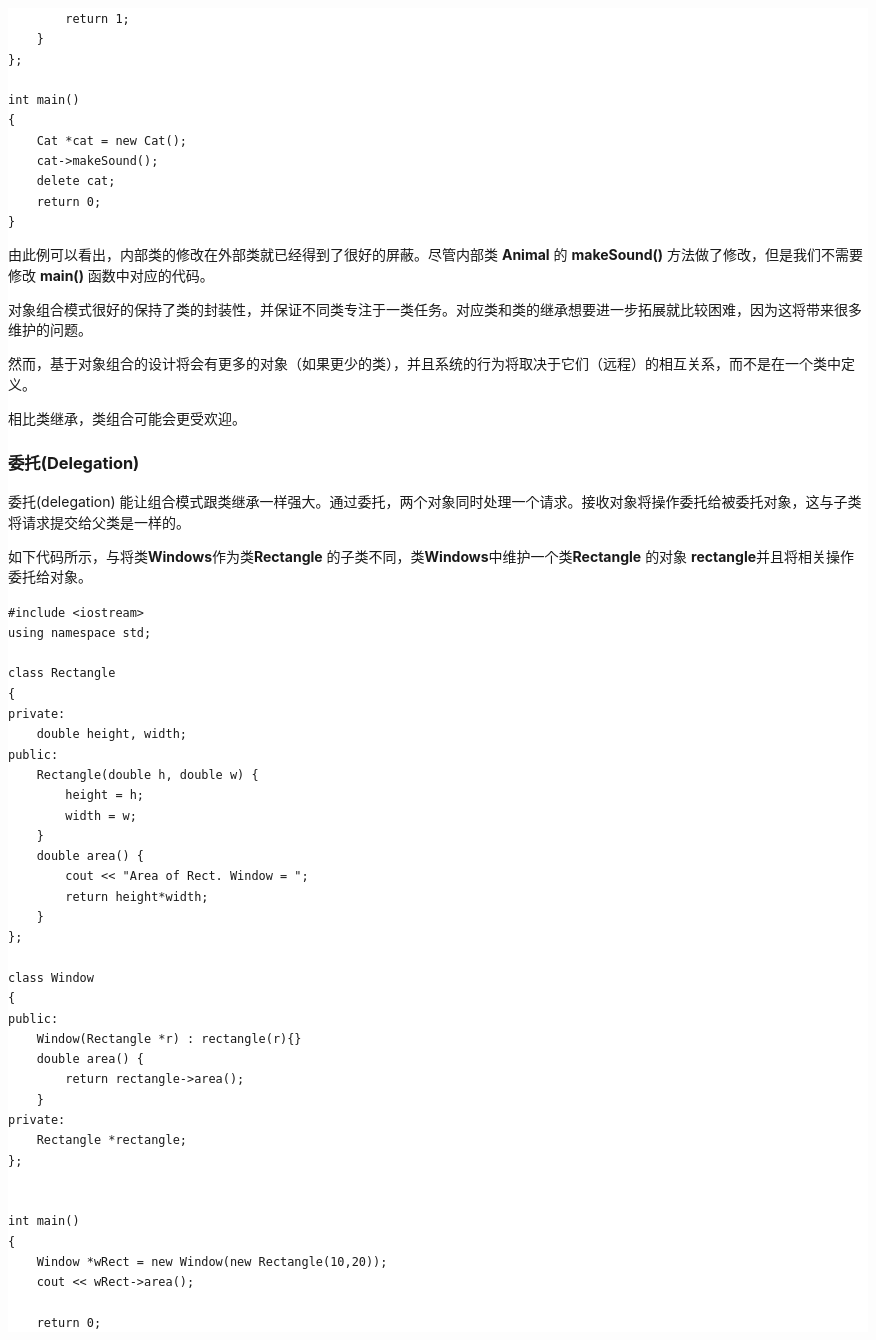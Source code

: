 ```
		return 1;
	}
};

int main() 
{
	Cat *cat = new Cat();
	cat->makeSound();
	delete cat;
	return 0;
}
``` 

由此例可以看出，内部类的修改在外部类就已经得到了很好的屏蔽。尽管内部类 **Animal** 的 **makeSound()** 方法做了修改，但是我们不需要修改 **main()** 函数中对应的代码。

对象组合模式很好的保持了类的封装性，并保证不同类专注于一类任务。对应类和类的继承想要进一步拓展就比较困难，因为这将带来很多维护的问题。

然而，基于对象组合的设计将会有更多的对象（如果更少的类），并且系统的行为将取决于它们（远程）的相互关系，而不是在一个类中定义。

相比类继承，类组合可能会更受欢迎。

### 委托(Delegation)

委托(delegation) 能让组合模式跟类继承一样强大。通过委托，两个对象同时处理一个请求。接收对象将操作委托给被委托对象，这与子类将请求提交给父类是一样的。

如下代码所示，与将类**Windows**作为类**Rectangle** 的子类不同，类**Windows**中维护一个类**Rectangle** 的对象 **rectangle**并且将相关操作委托给对象。

```
#include <iostream>
using namespace std; 

class Rectangle
{
private:
	double height, width;
public:
	Rectangle(double h, double w) {
		height = h;
		width = w;
	}
	double area() {
		cout << "Area of Rect. Window = ";
		return height*width;
	}
};

class Window 
{
public: 
	Window(Rectangle *r) : rectangle(r){}
	double area() {
		return rectangle->area();
	}
private:
	Rectangle *rectangle;
};


int main() 
{
	Window *wRect = new Window(new Rectangle(10,20));
	cout << wRect->area();

	return 0;
```